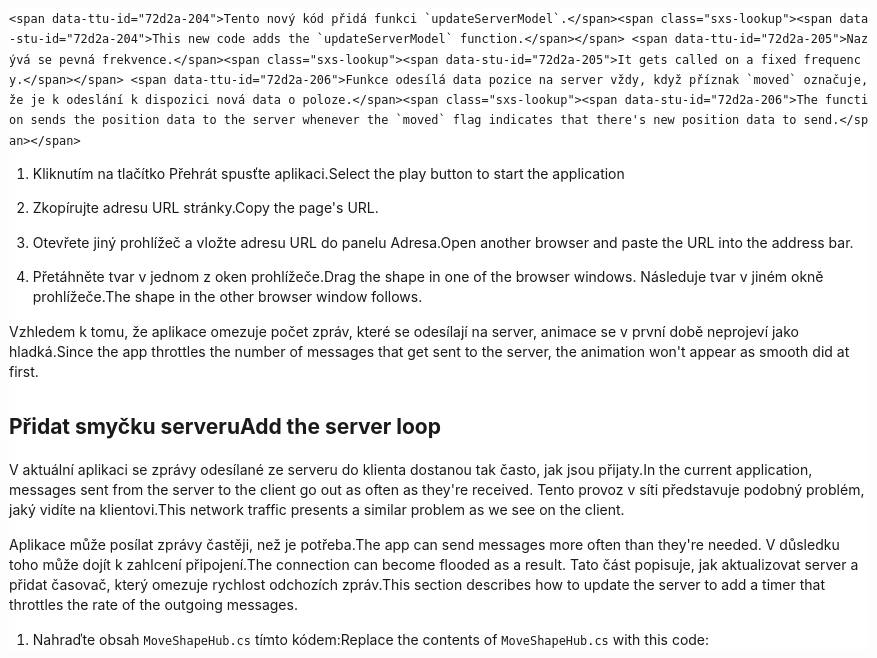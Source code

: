     <span data-ttu-id="72d2a-204">Tento nový kód přidá funkci `updateServerModel`.</span><span class="sxs-lookup"><span data-stu-id="72d2a-204">This new code adds the `updateServerModel` function.</span></span> <span data-ttu-id="72d2a-205">Nazývá se pevná frekvence.</span><span class="sxs-lookup"><span data-stu-id="72d2a-205">It gets called on a fixed frequency.</span></span> <span data-ttu-id="72d2a-206">Funkce odesílá data pozice na server vždy, když příznak `moved` označuje, že je k odeslání k dispozici nová data o poloze.</span><span class="sxs-lookup"><span data-stu-id="72d2a-206">The function sends the position data to the server whenever the `moved` flag indicates that there's new position data to send.</span></span>

1. <span data-ttu-id="72d2a-207">Kliknutím na tlačítko Přehrát spusťte aplikaci.</span><span class="sxs-lookup"><span data-stu-id="72d2a-207">Select the play button to start the application</span></span>

1. <span data-ttu-id="72d2a-208">Zkopírujte adresu URL stránky.</span><span class="sxs-lookup"><span data-stu-id="72d2a-208">Copy the page's URL.</span></span>

1. <span data-ttu-id="72d2a-209">Otevřete jiný prohlížeč a vložte adresu URL do panelu Adresa.</span><span class="sxs-lookup"><span data-stu-id="72d2a-209">Open another browser and paste the URL into the address bar.</span></span>

1. <span data-ttu-id="72d2a-210">Přetáhněte tvar v jednom z oken prohlížeče.</span><span class="sxs-lookup"><span data-stu-id="72d2a-210">Drag the shape in one of the browser windows.</span></span> <span data-ttu-id="72d2a-211">Následuje tvar v jiném okně prohlížeče.</span><span class="sxs-lookup"><span data-stu-id="72d2a-211">The shape in the other browser window follows.</span></span>

<span data-ttu-id="72d2a-212">Vzhledem k tomu, že aplikace omezuje počet zpráv, které se odesílají na server, animace se v první době neprojeví jako hladká.</span><span class="sxs-lookup"><span data-stu-id="72d2a-212">Since the app throttles the number of messages that get sent to the server, the animation won't appear as smooth did at first.</span></span>

## <a name="add-the-server-loop"></a><span data-ttu-id="72d2a-213">Přidat smyčku serveru</span><span class="sxs-lookup"><span data-stu-id="72d2a-213">Add the server loop</span></span>

<span data-ttu-id="72d2a-214">V aktuální aplikaci se zprávy odesílané ze serveru do klienta dostanou tak často, jak jsou přijaty.</span><span class="sxs-lookup"><span data-stu-id="72d2a-214">In the current application, messages sent from the server to the client go out as often as they're received.</span></span> <span data-ttu-id="72d2a-215">Tento provoz v síti představuje podobný problém, jaký vidíte na klientovi.</span><span class="sxs-lookup"><span data-stu-id="72d2a-215">This network traffic presents a similar problem as we see on the client.</span></span>

<span data-ttu-id="72d2a-216">Aplikace může posílat zprávy častěji, než je potřeba.</span><span class="sxs-lookup"><span data-stu-id="72d2a-216">The app can send messages more often than they're needed.</span></span> <span data-ttu-id="72d2a-217">V důsledku toho může dojít k zahlcení připojení.</span><span class="sxs-lookup"><span data-stu-id="72d2a-217">The connection can become flooded as a result.</span></span> <span data-ttu-id="72d2a-218">Tato část popisuje, jak aktualizovat server a přidat časovač, který omezuje rychlost odchozích zpráv.</span><span class="sxs-lookup"><span data-stu-id="72d2a-218">This section describes how to update the server to add a timer that throttles the rate of the outgoing messages.</span></span>

1. <span data-ttu-id="72d2a-219">Nahraďte obsah `MoveShapeHub.cs` tímto kódem:</span><span class="sxs-lookup"><span data-stu-id="72d2a-219">Replace the contents of `MoveShapeHub.cs` with this code:</span></span>
